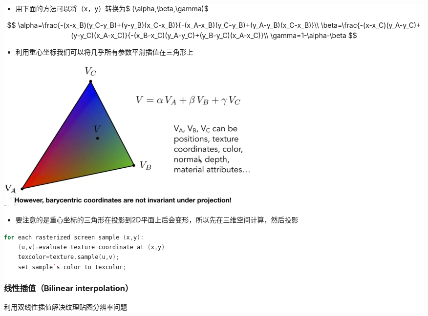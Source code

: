 - 用下面的方法可以将（x，y）转换为$ (\alpha,\beta,\gamma)$

$$
\alpha=\frac{-(x-x_B)(y_C-y_B)+(y-y_B)(x_C-x_B)}{-(x_A-x_B)(y_C-y_B)+(y_A-y_B)(x_C-x_B)}\\
\beta=\frac{-(x-x_C)(y_A-y_C)+(y-y_C)(x_A-x_C)}{-(x_B-x_C)(y_A-y_C)+(y_B-y_C)(x_A-x_C)}\\
\gamma=1-\alpha-\beta
$$

- 利用重心坐标我们可以将几乎所有参数平滑插值在三角形上

  

<img src="计算机图形学入门/image/利用重心坐标插值.png" style="zoom:50%;" />

- 要注意的是重心坐标的三角形在投影到2D平面上后会变形，所以先在三维空间计算，然后投影

```c++
for each rasterized screen sample (x,y):
	(u,v)=evaluate texture coordinate at (x,y)
	texcolor=texture.sample(u,v);
	set sample`s color to texcolor;
```

### 线性插值（Bilinear interpolation）

利用双线性插值解决纹理贴图分辨率问题
